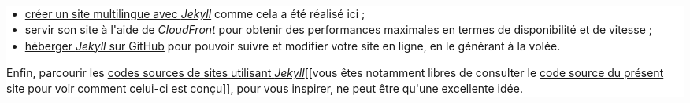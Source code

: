 - [créer un site multilingue avec *Jekyll*]({{site.base}}/rendre-jekyll-multilingue/) comme cela a été réalisé ici ;
- [servir son site à l'aide de *CloudFront*]({{site.base}}/servir-son-site-avec-cloudfront/) pour obtenir des performances maximales en termes de disponibilité et de vitesse ;
- [héberger _Jekyll_ sur GitHub]({{site.base}}/utiliser-github-pour-servir-jekyll/) pour pouvoir suivre et modifier votre site en ligne, en le générant à la volée.

Enfin, parcourir les [codes sources de sites utilisant *Jekyll*](https://github.com/jekyll/jekyll/wiki/Sites)[[vous êtes notamment libres de consulter le [code source du présent site](https://github.com/sylvaindurand/sylvaindurand.github.io) pour voir comment celui-ci est conçu]], pour vous inspirer, ne peut être qu'une excellente idée. 
